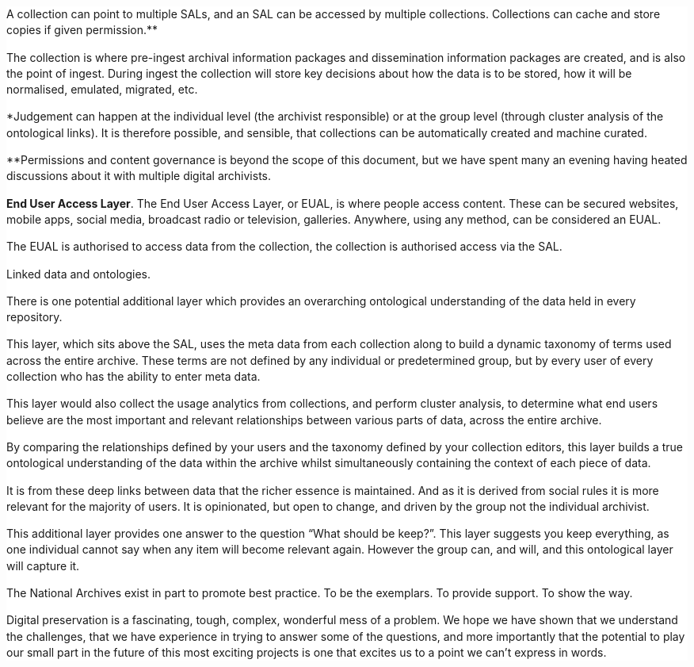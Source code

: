 A collection can point to multiple SALs, and an SAL can be accessed by multiple collections. Collections can cache and store copies if given permission.**

The collection is where pre-ingest archival information packages and dissemination information packages are created, and is also the point of ingest. During ingest the collection will store key decisions about how the data is to be stored, how it will be normalised, emulated, migrated, etc.

*Judgement can happen at the individual level (the archivist responsible) or at the group level (through cluster analysis of the ontological links). It is therefore possible, and sensible, that collections can be automatically created and machine curated.

**Permissions and content governance is beyond the scope of this document, but we have spent many an evening having heated discussions about it with multiple digital archivists.

**End User Access Layer**.
The End User Access Layer, or EUAL, is where people access content. These can be secured websites, mobile apps, social media, broadcast radio or television, galleries. Anywhere, using any method, can be considered an EUAL.

The EUAL is authorised to access data from the collection, the collection is authorised access via the SAL.

<new page/>

Linked data and ontologies.

There is one potential additional layer which provides an overarching ontological understanding of the data held in every repository.

This layer, which sits above the SAL, uses the meta data from each collection along to build a dynamic taxonomy of terms used across the entire archive. These terms are not defined by any individual or predetermined group, but by every user of every collection who has the ability to enter meta data.

This layer would also collect the usage analytics from collections, and perform cluster analysis, to determine what end users believe are the most important and relevant relationships between various parts of data, across the entire archive.

By comparing the relationships defined by your users and the taxonomy defined by your collection editors, this layer builds a true ontological understanding of the data within the archive whilst simultaneously containing the context of each piece of data.

It is from these deep links between data that the richer essence is maintained. And as it is derived from social rules it is more relevant for the majority of users. It is opinionated, but open to change, and driven by the group not the individual archivist.

This additional layer provides one answer to the question “What should be keep?”. This layer suggests you keep everything, as one individual cannot say when any item will become relevant again. However the group can, and will, and this ontological layer will capture it.

<new page/>

The National Archives exist in part to promote best practice. To be the exemplars. To provide support. To show the way.

Digital preservation is a fascinating, tough, complex, wonderful mess of a problem. We hope we have shown that we understand the challenges, that we have experience in trying to answer some of the questions, and more importantly that the potential to play our small part in the future of this most exciting projects is one that excites us to a point we can’t express in words.






